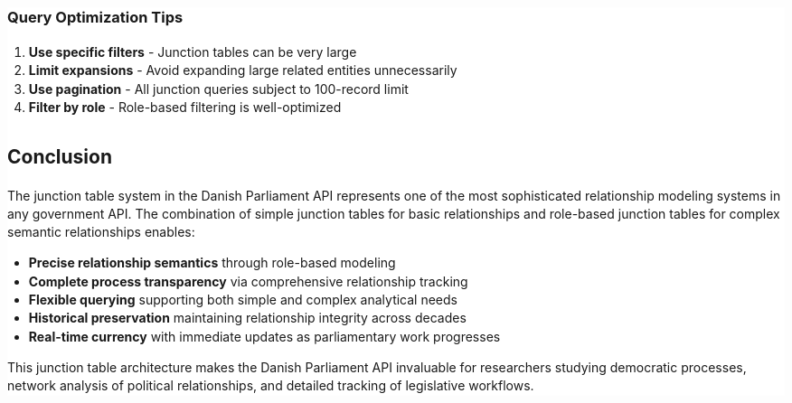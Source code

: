 ### Query Optimization Tips
1. **Use specific filters** - Junction tables can be very large
2. **Limit expansions** - Avoid expanding large related entities unnecessarily
3. **Use pagination** - All junction queries subject to 100-record limit
4. **Filter by role** - Role-based filtering is well-optimized

## Conclusion

The junction table system in the Danish Parliament API represents one of the most sophisticated relationship modeling systems in any government API. The combination of simple junction tables for basic relationships and role-based junction tables for complex semantic relationships enables:

- **Precise relationship semantics** through role-based modeling
- **Complete process transparency** via comprehensive relationship tracking  
- **Flexible querying** supporting both simple and complex analytical needs
- **Historical preservation** maintaining relationship integrity across decades
- **Real-time currency** with immediate updates as parliamentary work progresses

This junction table architecture makes the Danish Parliament API invaluable for researchers studying democratic processes, network analysis of political relationships, and detailed tracking of legislative workflows.